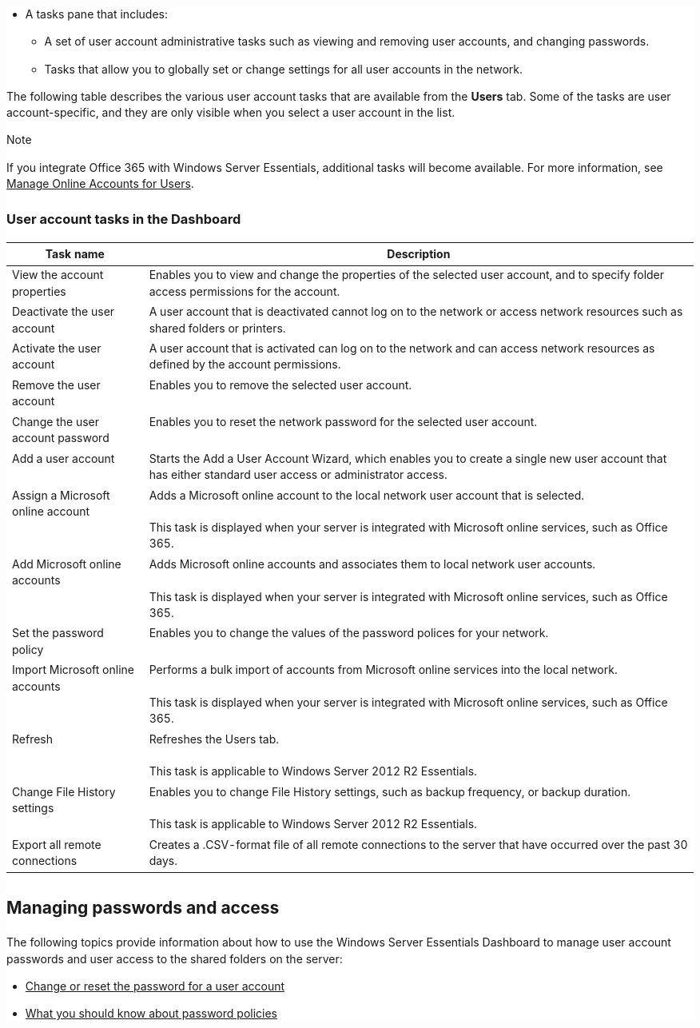 -   A tasks pane that includes:  
  
    -   A set of user account administrative tasks such as viewing and removing user accounts, and changing passwords.  
  
    -   Tasks that allow you to globally set or change settings for all user accounts in the network.  
  
 The following table describes the various user account tasks that are available from the **Users** tab. Some of the tasks are user account-specific, and they are only visible when you select a user account in the list.  
  
> [!NOTE]
>  If you integrate  Office 365 with Windows Server Essentials, additional tasks will become available. For more information, see [Manage Online Accounts for Users](Manage-Online-Accounts-for-Windows-Server-Essentials-Users.md).  
  
### User account tasks in the Dashboard  
  
|Task name|Description|  
|---------------|-----------------|  
|View the account properties|Enables you to view and change the properties of the selected user account, and to specify folder access permissions for the account.|  
|Deactivate the user account|A user account that is deactivated cannot log on to the network or access network resources such as shared folders or printers.|  
|Activate the user account|A user account that is activated can log on to the network and can access network resources as defined by the account permissions.|  
|Remove the user account|Enables you to remove the selected user account.|  
|Change the user account password|Enables you to reset the network password for the selected user account.|  
|Add a user account|Starts the Add a User Account Wizard, which enables you to create a single new user account that has either standard user access or administrator access.|  
|Assign a Microsoft online account|Adds a Microsoft online account to the local network user account that is selected.<br /><br /> This task is displayed when your server is integrated with Microsoft online services, such as Office 365.|  
|Add Microsoft online accounts|Adds Microsoft online accounts and associates them to local network user accounts.<br /><br /> This task is displayed when your server is integrated with Microsoft online services, such as Office 365.|  
|Set the password policy|Enables you to change the values of the password polices for your network.|  
|Import Microsoft online accounts|Performs a bulk import of accounts from Microsoft online services into the local network.<br /><br /> This task is displayed when your server is integrated with Microsoft online services, such as Office 365.|  
|Refresh|Refreshes the Users tab.<br /><br /> This task is applicable to  Windows Server 2012 R2 Essentials.|  
|Change File History settings|Enables you to change File History settings, such as backup frequency, or backup duration.<br /><br /> This task is applicable to  Windows Server 2012 R2 Essentials.|  
|Export all remote connections|Creates a .CSV-format file of all remote connections to the server that have occurred over the past 30 days.|  
  
##  <a name="BKMK_ManageAccess"></a> Managing passwords and access  
 The following topics provide information about how to use the Windows Server Essentials Dashboard to manage user account passwords and user access to the shared folders on the server:  
  
-   [Change or reset the password for a user account](Manage-User-Accounts-in-Windows-Server-Essentials.md#BKMK_Access1)  
  
-   [What you should know about password policies](Manage-User-Accounts-in-Windows-Server-Essentials.md#BKMK_Access3)  
  